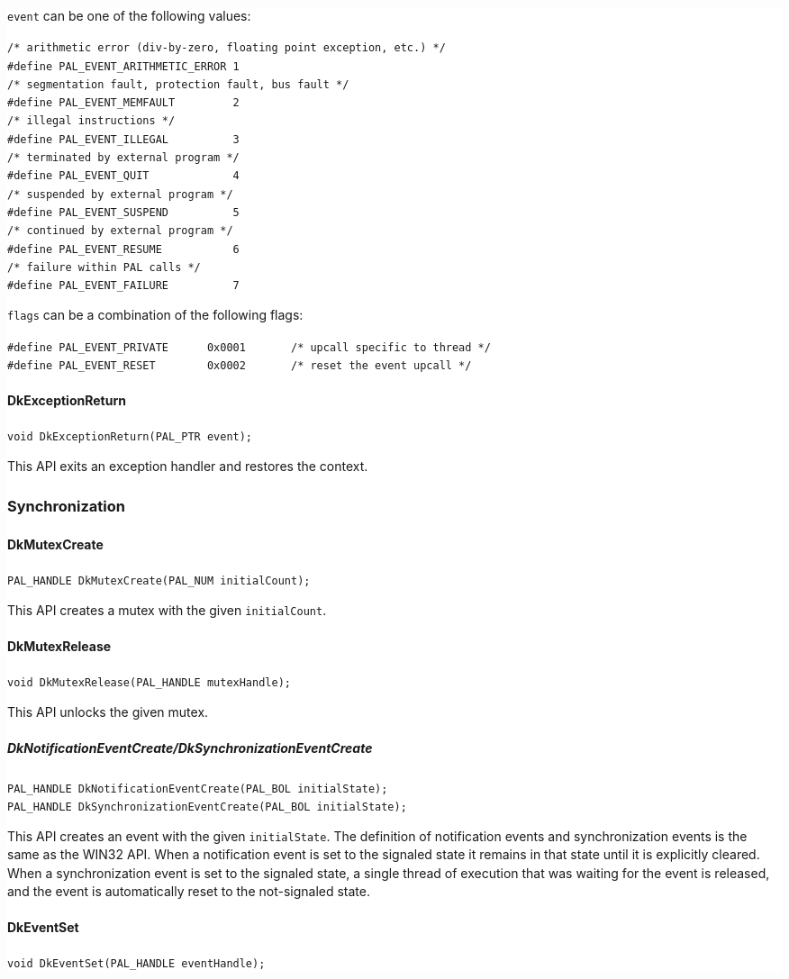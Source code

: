 `event` can be one of the following values:

    /* arithmetic error (div-by-zero, floating point exception, etc.) */
    #define PAL_EVENT_ARITHMETIC_ERROR 1
    /* segmentation fault, protection fault, bus fault */
    #define PAL_EVENT_MEMFAULT         2
    /* illegal instructions */
    #define PAL_EVENT_ILLEGAL          3
    /* terminated by external program */
    #define PAL_EVENT_QUIT             4
    /* suspended by external program */
    #define PAL_EVENT_SUSPEND          5
    /* continued by external program */
    #define PAL_EVENT_RESUME           6
    /* failure within PAL calls */
    #define PAL_EVENT_FAILURE          7

`flags` can be a combination of the following flags:

    #define PAL_EVENT_PRIVATE      0x0001       /* upcall specific to thread */
    #define PAL_EVENT_RESET        0x0002       /* reset the event upcall */

#### DkExceptionReturn

    void DkExceptionReturn(PAL_PTR event);

This API exits an exception handler and restores the context.

### Synchronization

#### DkMutexCreate

    PAL_HANDLE DkMutexCreate(PAL_NUM initialCount);

This API creates a mutex with the given `initialCount`.

#### DkMutexRelease

    void DkMutexRelease(PAL_HANDLE mutexHandle);

This API unlocks the given mutex.

##### DkNotificationEventCreate/DkSynchronizationEventCreate

    PAL_HANDLE DkNotificationEventCreate(PAL_BOL initialState);
    PAL_HANDLE DkSynchronizationEventCreate(PAL_BOL initialState);

This API creates an event with the given `initialState`. The definition of notification events
and synchronization events is the same as the WIN32 API. When a notification event is set to the
signaled state it remains in that state until it is explicitly cleared. When a synchronization
event is set to the signaled state, a single thread of execution that was waiting for the event is
released, and the event is automatically reset to the not-signaled state.

#### DkEventSet

    void DkEventSet(PAL_HANDLE eventHandle);
